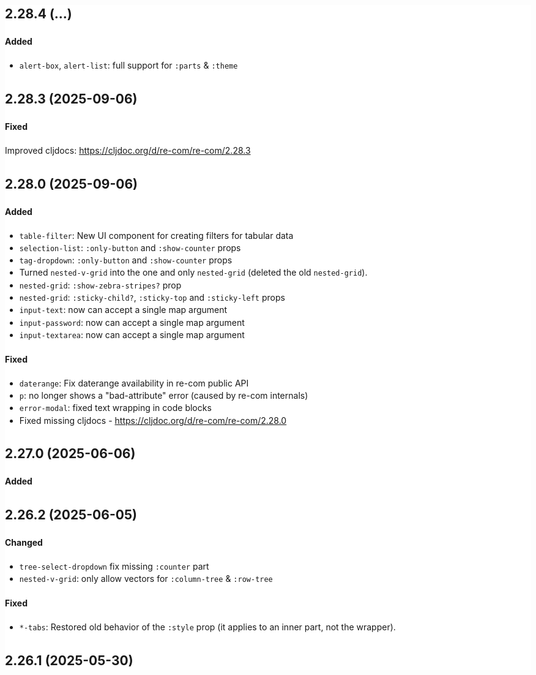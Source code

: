 ## 2.28.4 (...)

#### Added

- `alert-box`, `alert-list`: full support for `:parts` & `:theme`

## 2.28.3 (2025-09-06)

#### Fixed
Improved cljdocs: https://cljdoc.org/d/re-com/re-com/2.28.3

## 2.28.0 (2025-09-06)

#### Added

- `table-filter`: New UI component for creating filters for tabular data
- `selection-list`: `:only-button` and `:show-counter` props
- `tag-dropdown`: `:only-button` and `:show-counter` props
- Turned `nested-v-grid` into the one and only `nested-grid` (deleted the old `nested-grid`).
- `nested-grid`: `:show-zebra-stripes?` prop
- `nested-grid`: `:sticky-child?`, `:sticky-top` and `:sticky-left` props
- `input-text`: now can accept a single map argument
- `input-password`: now can accept a single map argument
- `input-textarea`: now can accept a single map argument

#### Fixed

- `daterange`: Fix daterange availability in re-com public API
- `p`: no longer shows a "bad-attribute" error (caused by re-com internals)
- `error-modal`: fixed text wrapping in code blocks
- Fixed missing cljdocs - https://cljdoc.org/d/re-com/re-com/2.28.0

## 2.27.0 (2025-06-06)

#### Added


## 2.26.2 (2025-06-05)

#### Changed

- `tree-select-dropdown` fix missing `:counter` part
- `nested-v-grid`: only allow vectors for `:column-tree` & `:row-tree`

#### Fixed

- `*-tabs`: Restored old behavior of the `:style` prop (it applies to an inner part, not the wrapper).

## 2.26.1 (2025-05-30)
